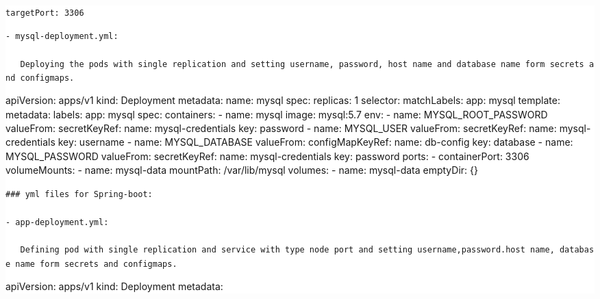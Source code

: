     targetPort: 3306
```
- mysql-deployment.yml:
   
   Deploying the pods with single replication and setting username, password, host name and database name form secrets and configmaps.
```
apiVersion: apps/v1
kind: Deployment
metadata:
  name: mysql
spec:
  replicas: 1
  selector:
    matchLabels:
      app: mysql
  template:
    metadata:
      labels:
        app: mysql
    spec:
      containers:
      - name: mysql
        image: mysql:5.7
        env:
        - name: MYSQL_ROOT_PASSWORD
          valueFrom:
            secretKeyRef:
              name: mysql-credentials
              key: password
        - name: MYSQL_USER
          valueFrom:
            secretKeyRef:
              name: mysql-credentials
              key: username
        - name: MYSQL_DATABASE
          valueFrom:
            configMapKeyRef:
              name: db-config
              key: database
        - name: MYSQL_PASSWORD
          valueFrom:
            secretKeyRef:
              name: mysql-credentials
              key: password
        ports:
        - containerPort: 3306
        volumeMounts:
        - name: mysql-data
          mountPath: /var/lib/mysql
      volumes:
      - name: mysql-data
        emptyDir: {}
```
### yml files for Spring-boot:

- app-deployment.yml:

   Defining pod with single replication and service with type node port and setting username,password.host name, database name form secrets and configmaps.
```
apiVersion: apps/v1
kind: Deployment
metadata: